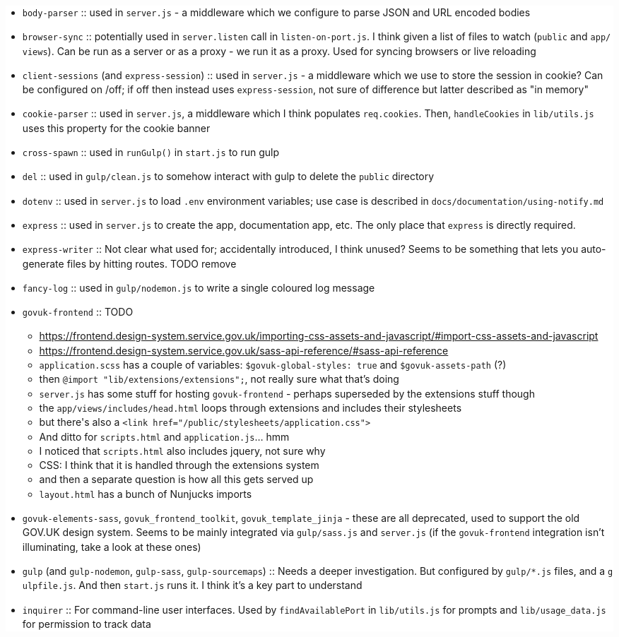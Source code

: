 - `body-parser` :: used in `server.js` - a middleware which we configure to parse JSON and URL encoded bodies

- `browser-sync` :: potentially used in `server.listen` call in `listen-on-port.js`. I think given a list of files to watch (`public` and `app/views`). Can be run as a server or as a proxy - we run it as a proxy. Used for syncing browsers or live reloading

- `client-sessions` (and `express-session`) :: used in `server.js` - a middleware which we use to store the session in cookie? Can be configured on /off; if off then instead uses `express-session`, not sure of difference but latter described as "in memory"

- `cookie-parser` :: used in `server.js`, a middleware which I think populates `req.cookies`. Then, `handleCookies` in `lib/utils.js` uses this property for the cookie banner

- `cross-spawn` :: used in `runGulp()` in `start.js` to run gulp

- `del` :: used in `gulp/clean.js` to somehow interact with gulp to delete the `public` directory

- `dotenv` :: used in `server.js` to load `.env` environment variables; use case is described in `docs/documentation/using-notify.md`

- `express` :: used in `server.js` to create the app, documentation app, etc. The only place that `express` is directly required.

- `express-writer` :: Not clear what used for; accidentally introduced, I think unused? Seems to be something that lets you auto-generate files by hitting routes. TODO remove

- `fancy-log` :: used in `gulp/nodemon.js` to write a single coloured log message

- `govuk-frontend` :: TODO
  - https://frontend.design-system.service.gov.uk/importing-css-assets-and-javascript/#import-css-assets-and-javascript
  - https://frontend.design-system.service.gov.uk/sass-api-reference/#sass-api-reference
  - `application.scss` has a couple of variables: `$govuk-global-styles: true` and `$govuk-assets-path` (?)
  - then `@import "lib/extensions/extensions";`, not really sure what that’s doing
  - `server.js` has some stuff for hosting `govuk-frontend` - perhaps superseded by the extensions stuff though
  - the `app/views/includes/head.html` loops through extensions and includes their stylesheets
  - but there's also a `<link href="/public/stylesheets/application.css">`
  - And ditto for `scripts.html` and `application.js`… hmm
  - I noticed that `scripts.html` also includes jquery, not sure why
  - CSS: I think that it is handled through the extensions system 
  - and then a separate question is how all this gets served up
  - `layout.html` has a bunch of Nunjucks imports

- `govuk-elements-sass`, `govuk_frontend_toolkit`, `govuk_template_jinja` - these are all deprecated, used to support the old GOV.UK design system. Seems to be mainly integrated via `gulp/sass.js` and `server.js` (if the `govuk-frontend` integration isn’t illuminating, take a look at these ones)

- `gulp` (and `gulp-nodemon`, `gulp-sass`, `gulp-sourcemaps`) :: Needs a deeper investigation. But configured by `gulp/*.js` files, and a `gulpfile.js`. And then `start.js` runs it. I think it’s a key part to understand

- `inquirer` :: For command-line user interfaces. Used by `findAvailablePort` in `lib/utils.js` for prompts and `lib/usage_data.js` for permission to track data
